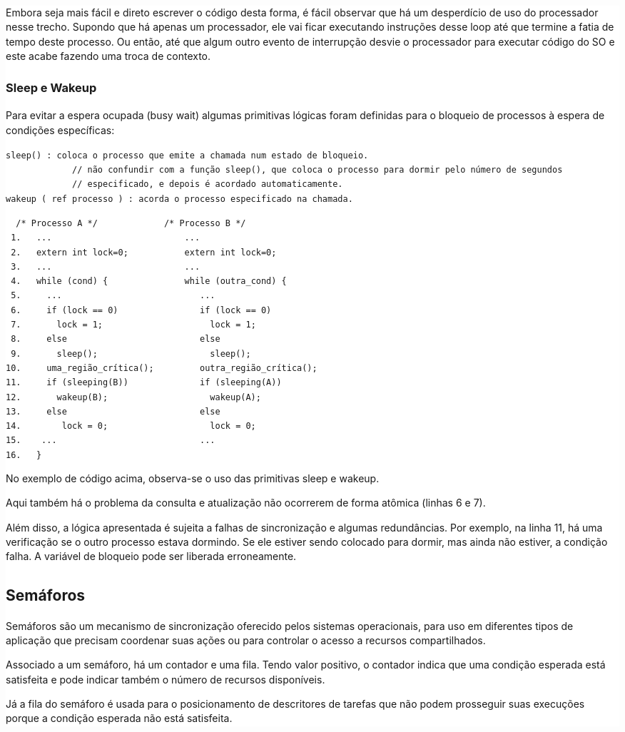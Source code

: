 Embora seja mais fácil e direto escrever o código desta forma, é fácil observar que há um desperdício de uso do processador nesse trecho. Supondo que há apenas um processador, ele vai ficar executando instruções desse loop até que termine a fatia de tempo deste processo. Ou então, até que algum outro evento de interrupção desvie o processador para executar código do SO e este acabe fazendo uma troca de contexto.

### Sleep e Wakeup 
Para evitar a espera ocupada (busy wait) algumas primitivas lógicas foram definidas para o bloqueio de processos à espera de condições específicas: 

    sleep() : coloca o processo que emite a chamada num estado de bloqueio.   
                 // não confundir com a função sleep(), que coloca o processo para dormir pelo número de segundos
                 // especificado, e depois é acordado automaticamente.
    wakeup ( ref processo ) : acorda o processo especificado na chamada.

```
  /* Processo A */             /* Processo B */                 
 1.   ...                          ...
 2.   extern int lock=0;           extern int lock=0;
 3.   ...                          ...                             
 4.   while (cond) {               while (outra_cond) { 
 5.     ...                           ...               
 6.     if (lock == 0)                if (lock == 0)
 7.       lock = 1;                     lock = 1;
 8.     else                          else
 9.       sleep();                      sleep();         
10.     uma_região_crítica();         outra_região_crítica();
11.     if (sleeping(B))              if (sleeping(A))
12.       wakeup(B);                    wakeup(A);
13.     else                          else
14.        lock = 0;                    lock = 0; 
15.    ...                            ...
16.   }
```

No exemplo de código acima, observa-se o uso das primitivas sleep e wakeup.

Aqui também há o problema da consulta e atualização não ocorrerem de forma atômica (linhas 6 e 7).

Além disso, a lógica apresentada é sujeita a falhas de sincronização e algumas redundâncias. Por exemplo, na linha 11, há uma verificação se o outro processo estava dormindo. Se ele estiver sendo colocado para dormir, mas ainda não estiver, a condição falha. A variável de bloqueio pode ser liberada erroneamente.

## Semáforos
Semáforos são um mecanismo de sincronização oferecido pelos sistemas operacionais, para uso em diferentes tipos de aplicação que precisam coordenar suas ações ou para controlar o acesso a recursos compartilhados.

Associado a um semáforo, há um contador e uma fila. Tendo valor positivo, o contador indica que uma condição esperada está satisfeita e pode indicar também o número de recursos disponíveis.

Já a fila do semáforo é usada para o posicionamento de descritores de tarefas que não podem prosseguir suas execuções porque a condição esperada não está satisfeita.
